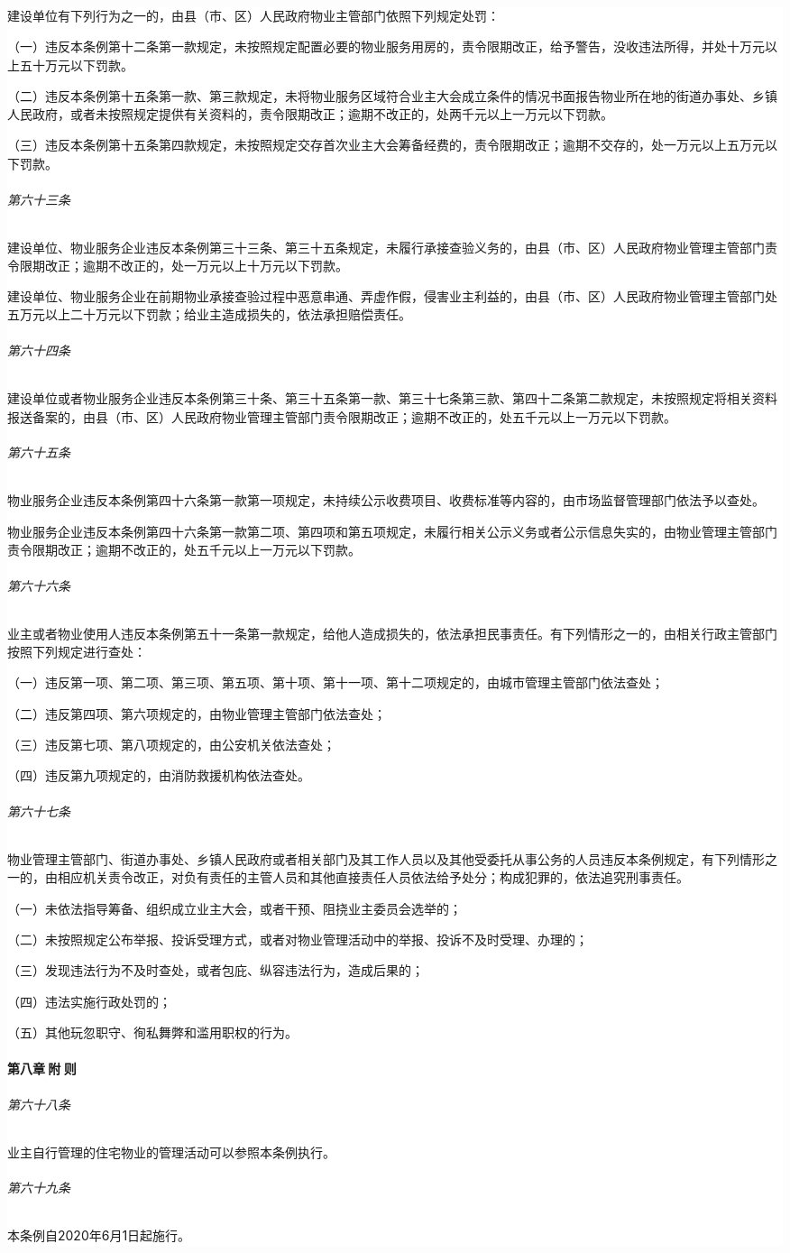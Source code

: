 建设单位有下列行为之一的，由县（市、区）人民政府物业主管部门依照下列规定处罚：

（一）违反本条例第十二条第一款规定，未按照规定配置必要的物业服务用房的，责令限期改正，给予警告，没收违法所得，并处十万元以上五十万元以下罚款。

（二）违反本条例第十五条第一款、第三款规定，未将物业服务区域符合业主大会成立条件的情况书面报告物业所在地的街道办事处、乡镇人民政府，或者未按照规定提供有关资料的，责令限期改正；逾期不改正的，处两千元以上一万元以下罚款。

（三）违反本条例第十五条第四款规定，未按照规定交存首次业主大会筹备经费的，责令限期改正；逾期不交存的，处一万元以上五万元以下罚款。

###### 第六十三条

建设单位、物业服务企业违反本条例第三十三条、第三十五条规定，未履行承接查验义务的，由县（市、区）人民政府物业管理主管部门责令限期改正；逾期不改正的，处一万元以上十万元以下罚款。

建设单位、物业服务企业在前期物业承接查验过程中恶意串通、弄虚作假，侵害业主利益的，由县（市、区）人民政府物业管理主管部门处五万元以上二十万元以下罚款；给业主造成损失的，依法承担赔偿责任。

###### 第六十四条

建设单位或者物业服务企业违反本条例第三十条、第三十五条第一款、第三十七条第三款、第四十二条第二款规定，未按照规定将相关资料报送备案的，由县（市、区）人民政府物业管理主管部门责令限期改正；逾期不改正的，处五千元以上一万元以下罚款。

###### 第六十五条

物业服务企业违反本条例第四十六条第一款第一项规定，未持续公示收费项目、收费标准等内容的，由市场监督管理部门依法予以查处。

物业服务企业违反本条例第四十六条第一款第二项、第四项和第五项规定，未履行相关公示义务或者公示信息失实的，由物业管理主管部门责令限期改正；逾期不改正的，处五千元以上一万元以下罚款。

###### 第六十六条

业主或者物业使用人违反本条例第五十一条第一款规定，给他人造成损失的，依法承担民事责任。有下列情形之一的，由相关行政主管部门按照下列规定进行查处：

（一）违反第一项、第二项、第三项、第五项、第十项、第十一项、第十二项规定的，由城市管理主管部门依法查处；

（二）违反第四项、第六项规定的，由物业管理主管部门依法查处；

（三）违反第七项、第八项规定的，由公安机关依法查处；

（四）违反第九项规定的，由消防救援机构依法查处。

###### 第六十七条

物业管理主管部门、街道办事处、乡镇人民政府或者相关部门及其工作人员以及其他受委托从事公务的人员违反本条例规定，有下列情形之一的，由相应机关责令改正，对负有责任的主管人员和其他直接责任人员依法给予处分；构成犯罪的，依法追究刑事责任。

（一）未依法指导筹备、组织成立业主大会，或者干预、阻挠业主委员会选举的；

（二）未按照规定公布举报、投诉受理方式，或者对物业管理活动中的举报、投诉不及时受理、办理的；

（三）发现违法行为不及时查处，或者包庇、纵容违法行为，造成后果的；

（四）违法实施行政处罚的；

（五）其他玩忽职守、徇私舞弊和滥用职权的行为。

#### 第八章 附 则

###### 第六十八条

业主自行管理的住宅物业的管理活动可以参照本条例执行。

###### 第六十九条

本条例自2020年6月1日起施行。
